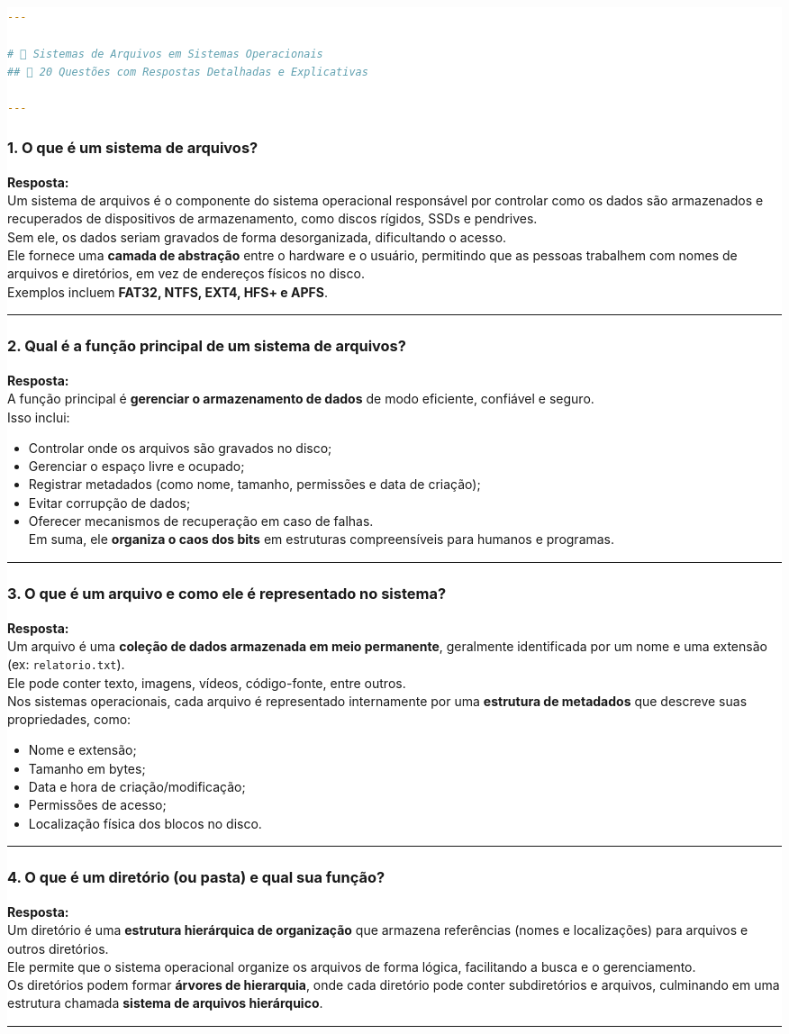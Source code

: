```yaml
---

# 📁 Sistemas de Arquivos em Sistemas Operacionais  
## 🧩 20 Questões com Respostas Detalhadas e Explicativas  

---
```


### 1. O que é um sistema de arquivos?
**Resposta:**  
Um sistema de arquivos é o componente do sistema operacional responsável por controlar como os dados são armazenados e recuperados de dispositivos de armazenamento, como discos rígidos, SSDs e pendrives.  
Sem ele, os dados seriam gravados de forma desorganizada, dificultando o acesso.  
Ele fornece uma **camada de abstração** entre o hardware e o usuário, permitindo que as pessoas trabalhem com nomes de arquivos e diretórios, em vez de endereços físicos no disco.  
Exemplos incluem **FAT32, NTFS, EXT4, HFS+ e APFS**.

---

### 2. Qual é a função principal de um sistema de arquivos?
**Resposta:**  
A função principal é **gerenciar o armazenamento de dados** de modo eficiente, confiável e seguro.  
Isso inclui:  
- Controlar onde os arquivos são gravados no disco;  
- Gerenciar o espaço livre e ocupado;  
- Registrar metadados (como nome, tamanho, permissões e data de criação);  
- Evitar corrupção de dados;  
- Oferecer mecanismos de recuperação em caso de falhas.  
Em suma, ele **organiza o caos dos bits** em estruturas compreensíveis para humanos e programas.

---

### 3. O que é um arquivo e como ele é representado no sistema?
**Resposta:**  
Um arquivo é uma **coleção de dados armazenada em meio permanente**, geralmente identificada por um nome e uma extensão (ex: `relatorio.txt`).  
Ele pode conter texto, imagens, vídeos, código-fonte, entre outros.  
Nos sistemas operacionais, cada arquivo é representado internamente por uma **estrutura de metadados** que descreve suas propriedades, como:
- Nome e extensão;  
- Tamanho em bytes;  
- Data e hora de criação/modificação;  
- Permissões de acesso;  
- Localização física dos blocos no disco.

---

### 4. O que é um diretório (ou pasta) e qual sua função?
**Resposta:**  
Um diretório é uma **estrutura hierárquica de organização** que armazena referências (nomes e localizações) para arquivos e outros diretórios.  
Ele permite que o sistema operacional organize os arquivos de forma lógica, facilitando a busca e o gerenciamento.  
Os diretórios podem formar **árvores de hierarquia**, onde cada diretório pode conter subdiretórios e arquivos, culminando em uma estrutura chamada **sistema de arquivos hierárquico**.

---